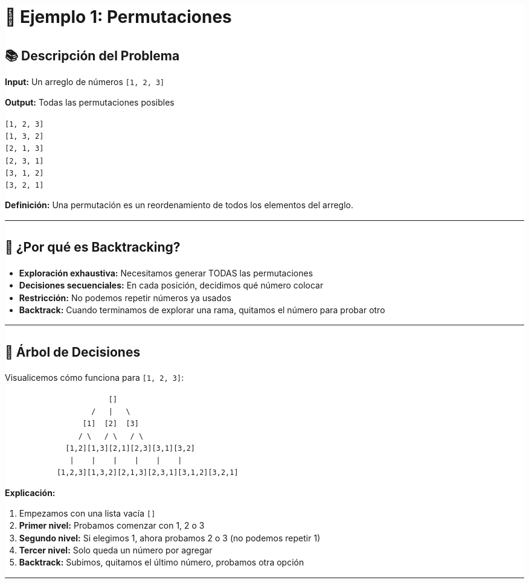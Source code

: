 # 🎯 Ejemplo 1: Permutaciones

## 📚 Descripción del Problema

**Input:** Un arreglo de números `[1, 2, 3]`

**Output:** Todas las permutaciones posibles

```
[1, 2, 3]
[1, 3, 2]
[2, 1, 3]
[2, 3, 1]
[3, 1, 2]
[3, 2, 1]
```

**Definición:** Una permutación es un reordenamiento de todos los elementos del arreglo.

---

## 🤔 ¿Por qué es Backtracking?

- **Exploración exhaustiva:** Necesitamos generar TODAS las permutaciones
- **Decisiones secuenciales:** En cada posición, decidimos qué número colocar
- **Restricción:** No podemos repetir números ya usados
- **Backtrack:** Cuando terminamos de explorar una rama, quitamos el número para probar otro

---

## 🌳 Árbol de Decisiones

Visualicemos cómo funciona para `[1, 2, 3]`:

```
                        []
                    /   |   \
                  [1]  [2]  [3]
                 / \   / \   / \
              [1,2][1,3][2,1][2,3][3,1][3,2]
               |    |    |    |    |    |
            [1,2,3][1,3,2][2,1,3][2,3,1][3,1,2][3,2,1]
```

**Explicación:**
1. Empezamos con una lista vacía `[]`
2. **Primer nivel:** Probamos comenzar con 1, 2 o 3
3. **Segundo nivel:** Si elegimos 1, ahora probamos 2 o 3 (no podemos repetir 1)
4. **Tercer nivel:** Solo queda un número por agregar
5. **Backtrack:** Subimos, quitamos el último número, probamos otra opción

---
